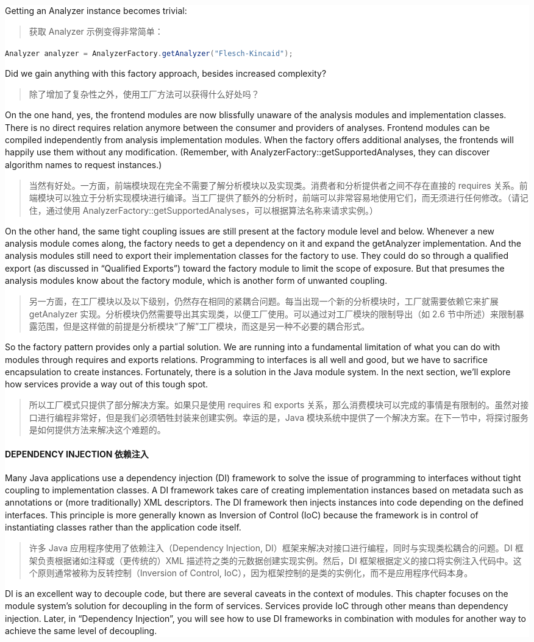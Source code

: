 Getting an Analyzer instance becomes trivial:

> 获取 Analyzer 示例变得非常简单：

```java
Analyzer analyzer = AnalyzerFactory.getAnalyzer("Flesch-Kincaid");
```

Did we gain anything with this factory approach, besides increased complexity?

> 除了增加了复杂性之外，使用工厂方法可以获得什么好处吗？

On the one hand, yes, the frontend modules are now blissfully unaware of the analysis modules and implementation classes. There is no direct requires relation anymore between the consumer and providers of analyses. Frontend modules can be compiled independently from analysis implementation modules. When the factory offers additional analyses, the frontends will happily use them without any modification. (Remember, with AnalyzerFactory::getSupportedAnalyses, they can discover algorithm names to request instances.)

> 当然有好处。一方面，前端模块现在完全不需要了解分析模块以及实现类。消费者和分析提供者之间不存在直接的 requires 关系。前端模块可以独立于分析实现模块进行编译。当工厂提供了额外的分析时，前端可以非常容易地使用它们，而无须进行任何修改。（请记住，通过使用 AnalyzerFactory::getSupportedAnalyses，可以根据算法名称来请求实例。）

On the other hand, the same tight coupling issues are still present at the factory module level and below. Whenever a new analysis module comes along, the factory needs to get a dependency on it and expand the getAnalyzer implementation. And the analysis modules still need to export their implementation classes for the factory to use. They could do so through a qualified export (as discussed in “Qualified Exports”) toward the factory module to limit the scope of exposure. But that presumes the analysis modules know about the factory module, which is another form of unwanted coupling.

> 另一方面，在工厂模块以及以下级别，仍然存在相同的紧耦合问题。每当出现一个新的分析模块时，工厂就需要依赖它来扩展 getAnalyzer 实现。分析模块仍然需要导出其实现类，以便工厂使用。可以通过对工厂模块的限制导出（如 2.6 节中所述）来限制暴露范围，但是这样做的前提是分析模块“了解”工厂模块，而这是另一种不必要的耦合形式。

So the factory pattern provides only a partial solution. We are running into a fundamental limitation of what you can do with modules through requires and exports relations. Programming to interfaces is all well and good, but we have to sacrifice encapsulation to create instances. Fortunately, there is a solution in the Java module system. In the next section, we’ll explore how services provide a way out of this tough spot.

> 所以工厂模式只提供了部分解决方案。如果只是使用 requires 和 exports 关系，那么消费模块可以完成的事情是有限制的。虽然对接口进行编程非常好，但是我们必须牺牲封装来创建实例。幸运的是，Java 模块系统中提供了一个解决方案。在下一节中，将探讨服务是如何提供方法来解决这个难题的。

#### DEPENDENCY INJECTION 依赖注入

Many Java applications use a dependency injection (DI) framework to solve the issue of programming to interfaces without tight coupling to implementation classes. A DI framework takes care of creating implementation instances based on metadata such as annotations or (more traditionally) XML descriptors. The DI framework then injects instances into code depending on the defined interfaces. This principle is more generally known as Inversion of Control (IoC) because the framework is in control of instantiating classes rather than the application code itself.

> 许多 Java 应用程序使用了依赖注入（Dependency Injection, DI）框架来解决对接口进行编程，同时与实现类松耦合的问题。DI 框架负责根据诸如注释或（更传统的）XML 描述符之类的元数据创建实现实例。然后，DI 框架根据定义的接口将实例注入代码中。这个原则通常被称为反转控制（Inversion of Control, IoC），因为框架控制的是类的实例化，而不是应用程序代码本身。

DI is an excellent way to decouple code, but there are several caveats in the context of modules. This chapter focuses on the module system’s solution for decoupling in the form of services. Services provide IoC through other means than dependency injection. Later, in “Dependency Injection”, you will see how to use DI frameworks in combination with modules for another way to achieve the same level of decoupling.
